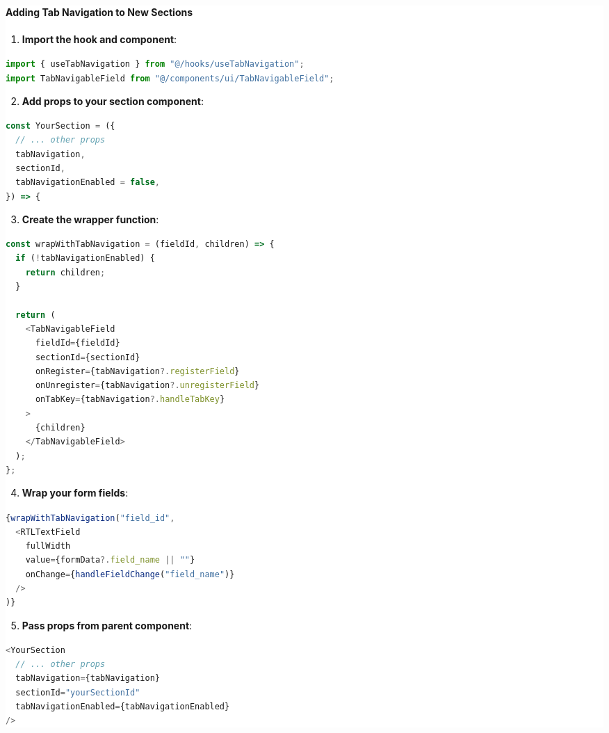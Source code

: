 #### Adding Tab Navigation to New Sections

1. **Import the hook and component**:
```javascript
import { useTabNavigation } from "@/hooks/useTabNavigation";
import TabNavigableField from "@/components/ui/TabNavigableField";
```

2. **Add props to your section component**:
```javascript
const YourSection = ({ 
  // ... other props
  tabNavigation,
  sectionId,
  tabNavigationEnabled = false,
}) => {
```

3. **Create the wrapper function**:
```javascript
const wrapWithTabNavigation = (fieldId, children) => {
  if (!tabNavigationEnabled) {
    return children;
  }
  
  return (
    <TabNavigableField
      fieldId={fieldId}
      sectionId={sectionId}
      onRegister={tabNavigation?.registerField}
      onUnregister={tabNavigation?.unregisterField}
      onTabKey={tabNavigation?.handleTabKey}
    >
      {children}
    </TabNavigableField>
  );
};
```

4. **Wrap your form fields**:
```javascript
{wrapWithTabNavigation("field_id",
  <RTLTextField
    fullWidth
    value={formData?.field_name || ""}
    onChange={handleFieldChange("field_name")}
  />
)}
```

5. **Pass props from parent component**:
```javascript
<YourSection
  // ... other props
  tabNavigation={tabNavigation}
  sectionId="yourSectionId"
  tabNavigationEnabled={tabNavigationEnabled}
/>
```
